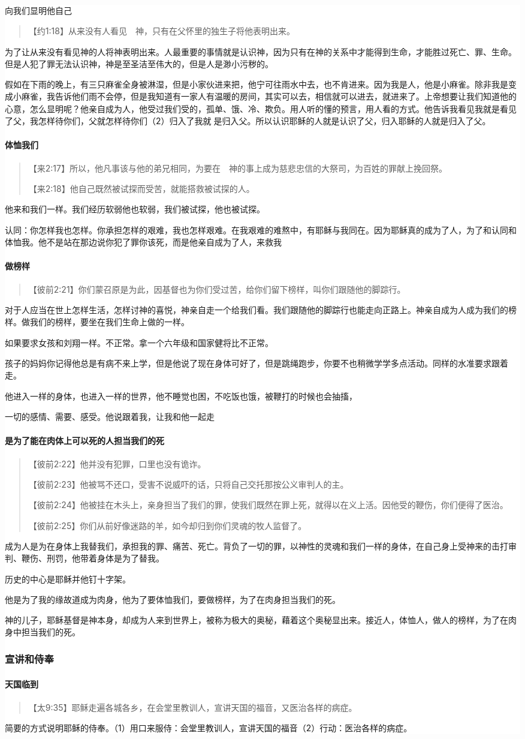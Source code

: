 向我们显明他自己

> 【约1:18】从来没有人看见　神，只有在父怀里的独生子将他表明出来。

为了让从来没有看见神的人将神表明出来。人最重要的事情就是认识神，因为只有在神的关系中才能得到生命，才能胜过死亡、罪、生命。但是人犯了罪无法认识神，神是至圣洁至伟大的，但是人是渺小污秽的。

假如在下雨的晚上，有三只麻雀全身被淋湿，但是小家伙进来把，他宁可往雨水中去，也不肯进来。因为我是人，他是小麻雀。除非我是变成小麻雀，我告诉他们雨不会停，但是我知道有一家人有温暖的房间，其实可以去，相信就可以进去，就进来了。上帝想要让我们知道他的心意，怎么显明呢？他亲自成为人，他受过我们受的，孤单、饿、冷、欺负。用人听的懂的预言，用人看的方式。他告诉我看见我就是看见了父，我怎样待你们，父就怎样待你们（2）归入了我就 是归入父。所以认识耶稣的人就是认识了父，归入耶稣的人就是归入了父。

#### 体恤我们

> 【来2:17】所以，他凡事该与他的弟兄相同，为要在　神的事上成为慈悲忠信的大祭司，为百姓的罪献上挽回祭。
>
> 【来2:18】他自己既然被试探而受苦，就能搭救被试探的人。

他来和我们一样。我们经历软弱他也软弱，我们被试探，他也被试探。

认同：你怎样我也怎样。你承担怎样的艰难，我也怎样艰难。在我艰难的难熬中，有耶稣与我同在。因为耶稣真的成为了人，为了和认同和体恤我。他不是站在那边说你犯了罪你该死，而是他亲自成为了人，来救我

#### 做榜样

> 【彼前2:21】你们蒙召原是为此，因基督也为你们受过苦，给你们留下榜样，叫你们跟随他的脚踪行。

对于人应当在世上怎样生活，怎样讨神的喜悦，神亲自走一个给我们看。我们跟随他的脚踪行也能走向正路上。神亲自成为人成为我们的榜样。做我们的榜样，要坐在我们生命上做的一样。

如果要求女孩和刘翔一样。不正常。拿一个六年级和国家健将比不正常。

孩子的妈妈你记得他总是有病不来上学，但是他说了现在身体可好了，但是跳绳跑步，你要不也稍微学学多点活动。同样的水准要求跟着走。

他进入一样的身体，也进入一样的世界，他不睡觉也困，不吃饭也饿，被鞭打的时候也会抽搐，

一切的感情、需要、感受。他说跟着我，让我和他一起走

#### 是为了能在肉体上可以死的人担当我们的死

> 【彼前2:22】他并没有犯罪，口里也没有诡诈。
>
> 【彼前2:23】他被骂不还口，受害不说威吓的话，只将自己交托那按公义审判人的主。
>
> 【彼前2:24】他被挂在木头上，亲身担当了我们的罪，使我们既然在罪上死，就得以在义上活。因他受的鞭伤，你们便得了医治。
>
> 【彼前2:25】你们从前好像迷路的羊，如今却归到你们灵魂的牧人监督了。

成为人是为在身体上我替我们，承担我的罪、痛苦、死亡。背负了一切的罪，以神性的灵魂和我们一样的身体，在自己身上受神来的击打审判、鞭伤、刑罚，他带着身体是为了替我。

历史的中心是耶稣并他钉十字架。

他是为了我的缘故道成为肉身，他为了要体恤我们，要做榜样，为了在肉身担当我们的死。

神的儿子，耶稣基督是神本身，却成为人来到世界上，被称为极大的奥秘，藉着这个奥秘显出来。接近人，体恤人，做人的榜样，为了在肉身中担当我们的死。

### 宣讲和侍奉

#### 天国临到

> 【太9:35】耶稣走遍各城各乡，在会堂里教训人，宣讲天国的福音，又医治各样的病症。

简要的方式说明耶稣的侍奉。（1）用口来服侍：会堂里教训人，宣讲天国的福音（2）行动：医治各样的病症。
